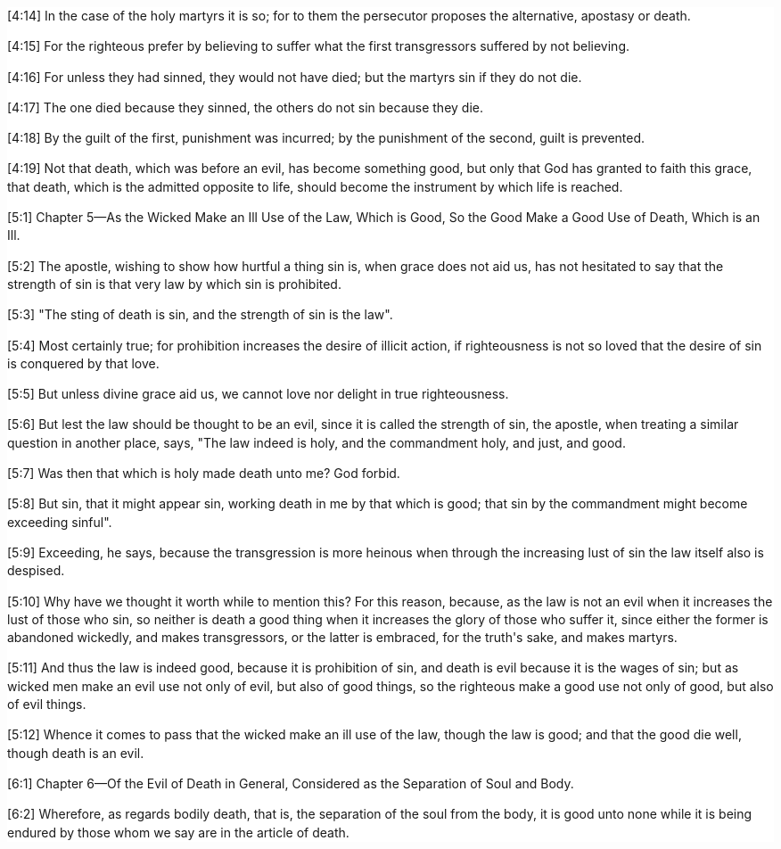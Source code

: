 [4:14] In the case of the holy martyrs it is so; for to them the persecutor proposes the alternative, apostasy or death.

[4:15] For the righteous prefer by believing to suffer what the first transgressors suffered by not believing.

[4:16] For unless they had sinned, they would not have died; but the martyrs sin if they do not die.

[4:17] The one died because they sinned, the others do not sin because they die.

[4:18] By the guilt of the first, punishment was incurred; by the punishment of the second, guilt is prevented.

[4:19] Not that death, which was before an evil, has become something good, but only that God has granted to faith this grace, that death, which is the admitted opposite to life, should become the instrument by which life is reached.

[5:1] Chapter 5—As the Wicked Make an Ill Use of the Law, Which is Good, So the Good Make a Good Use of Death, Which is an Ill.

[5:2] The apostle, wishing to show how hurtful a thing sin is, when grace does not aid us, has not hesitated to say that the strength of sin is that very law by which sin is prohibited.

[5:3] "The sting of death is sin, and the strength of sin is the law".

[5:4] Most certainly true; for prohibition increases the desire of illicit action, if righteousness is not so loved that the desire of sin is conquered by that love.

[5:5] But unless divine grace aid us, we cannot love nor delight in true righteousness.

[5:6] But lest the law should be thought to be an evil, since it is called the strength of sin, the apostle, when treating a similar question in another place, says, "The law indeed is holy, and the commandment holy, and just, and good.

[5:7] Was then that which is holy made death unto me? God forbid.

[5:8] But sin, that it might appear sin, working death in me by that which is good; that sin by the commandment might become exceeding sinful".

[5:9] Exceeding, he says, because the transgression is more heinous when through the increasing lust of sin the law itself also is despised.

[5:10] Why have we thought it worth while to mention this? For this reason, because, as the law is not an evil when it increases the lust of those who sin, so neither is death a good thing when it increases the glory of those who suffer it, since either the former is abandoned wickedly, and makes transgressors, or the latter is embraced, for the truth's sake, and makes martyrs.

[5:11] And thus the law is indeed good, because it is prohibition of sin, and death is evil because it is the wages of sin; but as wicked men make an evil use not only of evil, but also of good things, so the righteous make a good use not only of good, but also of evil things.

[5:12] Whence it comes to pass that the wicked make an ill use of the law, though the law is good; and that the good die well, though death is an evil.

[6:1] Chapter 6—Of the Evil of Death in General, Considered as the Separation of Soul and Body.

[6:2] Wherefore, as regards bodily death, that is, the separation of the soul from the body, it is good unto none while it is being endured by those whom we say are in the article of death.
